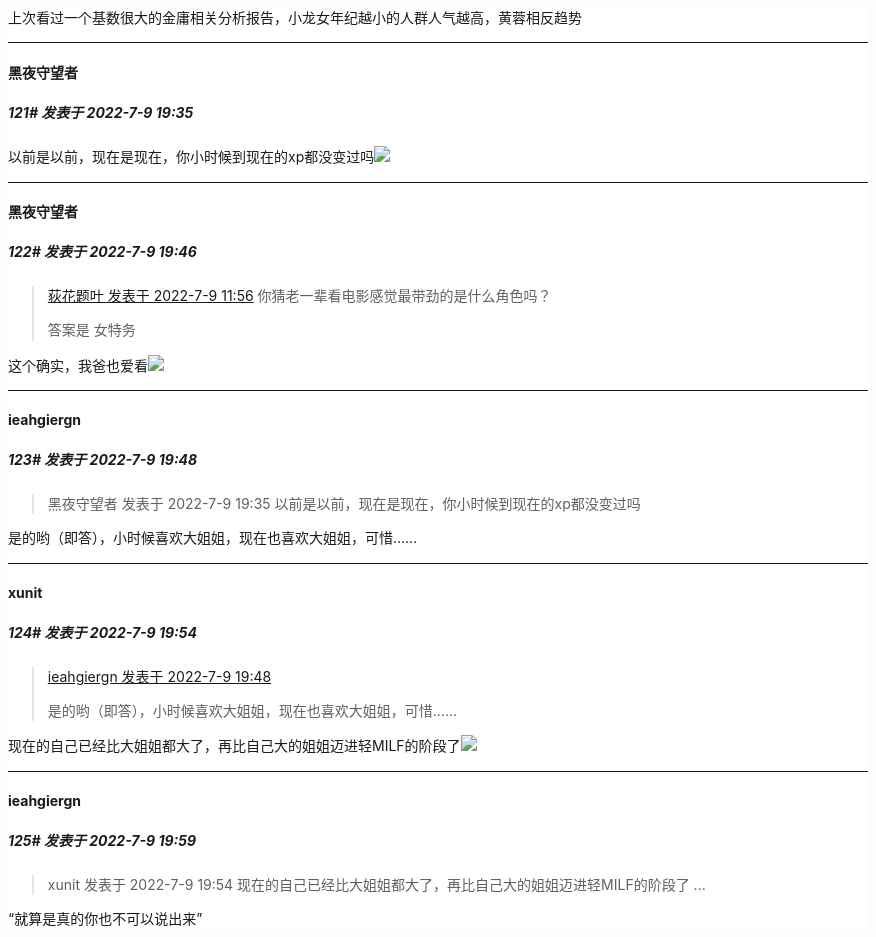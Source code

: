 上次看过一个基数很大的金庸相关分析报告，小龙女年纪越小的人群人气越高，黄蓉相反趋势



*****

####  黑夜守望者  
##### 121#       发表于 2022-7-9 19:35

以前是以前，现在是现在，你小时候到现在的xp都没变过吗<img src="https://static.saraba1st.com/image/smiley/face2017/017.png" referrerpolicy="no-referrer">



*****

####  黑夜守望者  
##### 122#       发表于 2022-7-9 19:46

<blockquote><a href="httphttps://bbs.saraba1st.com/2b/forum.php?mod=redirect&amp;goto=findpost&amp;pid=56582307&amp;ptid=2080116" target="_blank">荻花题叶 发表于 2022-7-9 11:56</a>
你猜老一辈看电影感觉最带劲的是什么角色吗？

答案是 女特务</blockquote>
这个确实，我爸也爱看<img src="https://static.saraba1st.com/image/smiley/face2017/068.png" referrerpolicy="no-referrer">

*****

####  ieahgiergn  
##### 123#       发表于 2022-7-9 19:48

<blockquote>黑夜守望者 发表于 2022-7-9 19:35
以前是以前，现在是现在，你小时候到现在的xp都没变过吗</blockquote>
是的哟（即答），小时候喜欢大姐姐，现在也喜欢大姐姐，可惜……



*****

####  xunit  
##### 124#       发表于 2022-7-9 19:54

<blockquote><a href="httphttps://bbs.saraba1st.com/2b/forum.php?mod=redirect&amp;goto=findpost&amp;pid=56586199&amp;ptid=2080116" target="_blank">ieahgiergn 发表于 2022-7-9 19:48</a>

是的哟（即答），小时候喜欢大姐姐，现在也喜欢大姐姐，可惜……</blockquote>
现在的自己已经比大姐姐都大了，再比自己大的姐姐迈进轻MILF的阶段了<img src="https://static.saraba1st.com/image/smiley/face2017/068.png" referrerpolicy="no-referrer">

*****

####  ieahgiergn  
##### 125#       发表于 2022-7-9 19:59

<blockquote>xunit 发表于 2022-7-9 19:54
现在的自己已经比大姐姐都大了，再比自己大的姐姐迈进轻MILF的阶段了 ...</blockquote>
“就算是真的你也不可以说出来”
